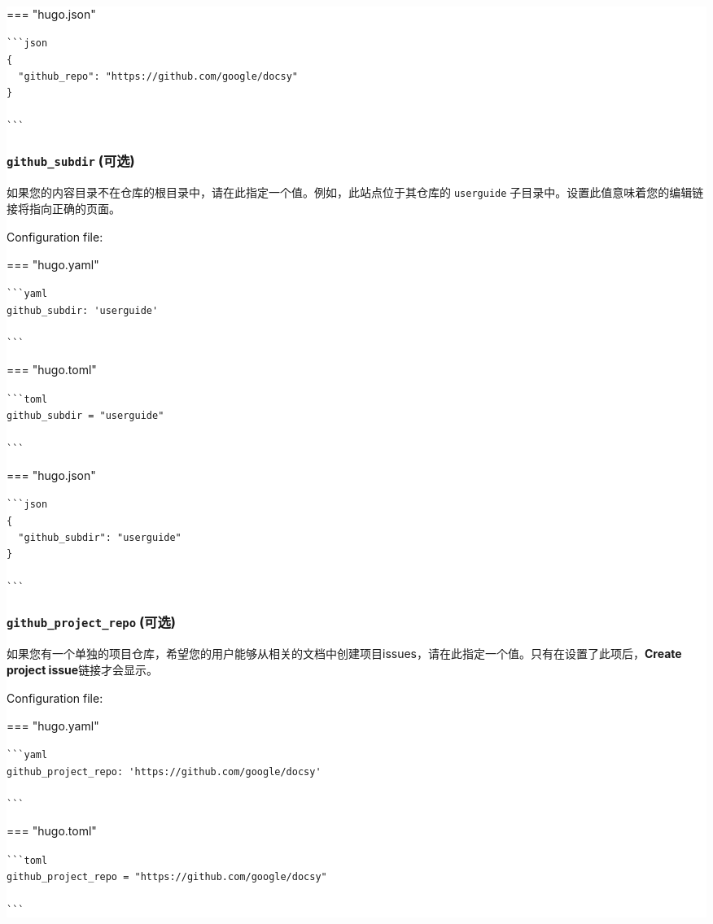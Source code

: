 === "hugo.json"

    ```json
    {
      "github_repo": "https://github.com/google/docsy"
    }
    
    ```



### `github_subdir` (可选)

​	如果您的内容目录不在仓库的根目录中，请在此指定一个值。例如，此站点位于其仓库的 `userguide` 子目录中。设置此值意味着您的编辑链接将指向正确的页面。

Configuration file:

=== "hugo.yaml"

    ```yaml
    github_subdir: 'userguide'
    
    ```

=== "hugo.toml"

    ```toml
    github_subdir = "userguide"
    
    ```

=== "hugo.json"

    ```json
    {
      "github_subdir": "userguide"
    }
    
    ```



### `github_project_repo` (可选)

​	如果您有一个单独的项目仓库，希望您的用户能够从相关的文档中创建项目issues，请在此指定一个值。只有在设置了此项后，**Create project issue**链接才会显示。

Configuration file:

=== "hugo.yaml"

    ```yaml
    github_project_repo: 'https://github.com/google/docsy'
    
    ```

=== "hugo.toml"

    ```toml
    github_project_repo = "https://github.com/google/docsy"
    
    ```
